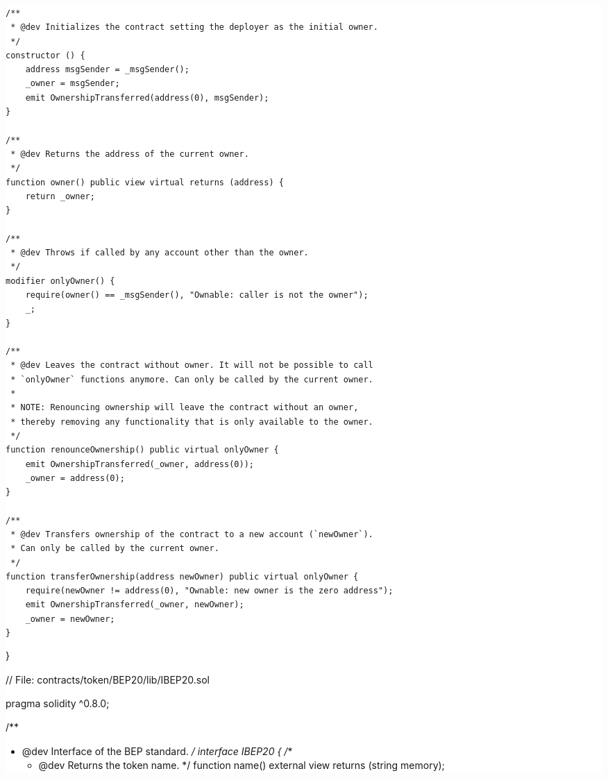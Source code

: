     /**
     * @dev Initializes the contract setting the deployer as the initial owner.
     */
    constructor () {
        address msgSender = _msgSender();
        _owner = msgSender;
        emit OwnershipTransferred(address(0), msgSender);
    }

    /**
     * @dev Returns the address of the current owner.
     */
    function owner() public view virtual returns (address) {
        return _owner;
    }

    /**
     * @dev Throws if called by any account other than the owner.
     */
    modifier onlyOwner() {
        require(owner() == _msgSender(), "Ownable: caller is not the owner");
        _;
    }

    /**
     * @dev Leaves the contract without owner. It will not be possible to call
     * `onlyOwner` functions anymore. Can only be called by the current owner.
     *
     * NOTE: Renouncing ownership will leave the contract without an owner,
     * thereby removing any functionality that is only available to the owner.
     */
    function renounceOwnership() public virtual onlyOwner {
        emit OwnershipTransferred(_owner, address(0));
        _owner = address(0);
    }

    /**
     * @dev Transfers ownership of the contract to a new account (`newOwner`).
     * Can only be called by the current owner.
     */
    function transferOwnership(address newOwner) public virtual onlyOwner {
        require(newOwner != address(0), "Ownable: new owner is the zero address");
        emit OwnershipTransferred(_owner, newOwner);
        _owner = newOwner;
    }
}

// File: contracts/token/BEP20/lib/IBEP20.sol



pragma solidity ^0.8.0;

/**
 * @dev Interface of the BEP standard.
 */
interface IBEP20 {
    /**
     * @dev Returns the token name.
     */
    function name() external view returns (string memory);
